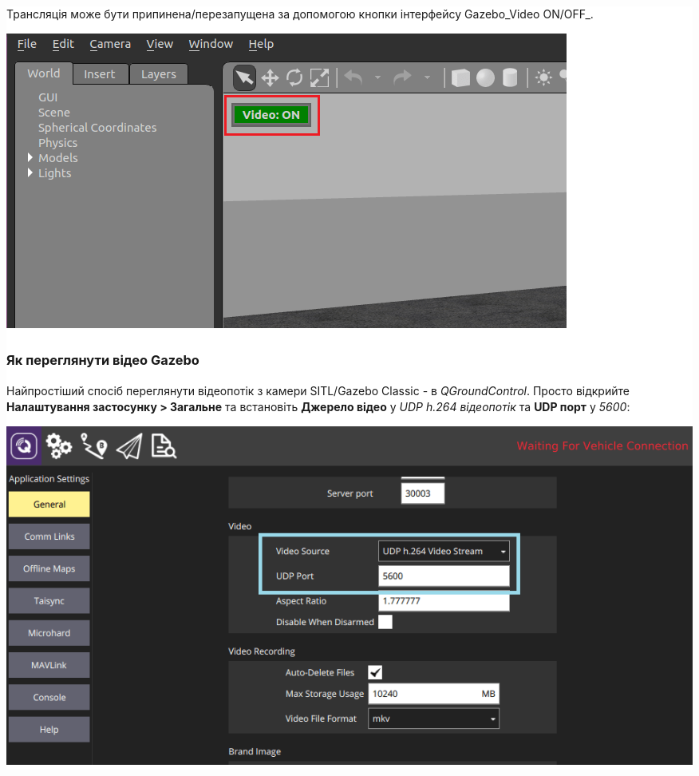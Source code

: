 Трансляція може бути припинена/перезапущена за допомогою кнопки інтерфейсу Gazebo_Video ON/OFF_.

![Кнопка Video ON/OFF](../../assets/simulation/gazebo_classic/sitl_video_stream.png)

### Як переглянути відео Gazebo

Найпростіший спосіб переглянути відеопотік з камери SITL/Gazebo Classic - в _QGroundControl_. Просто відкрийте **Налаштування застосунку > Загальне** та встановіть **Джерело відео** у _UDP h.264 відеопотік_ та **UDP порт** у _5600_:

![Налаштування відеотрансляції QGC для Gazebo](../../assets/simulation/gazebo_classic/qgc_gazebo_video_stream_udp.png)
